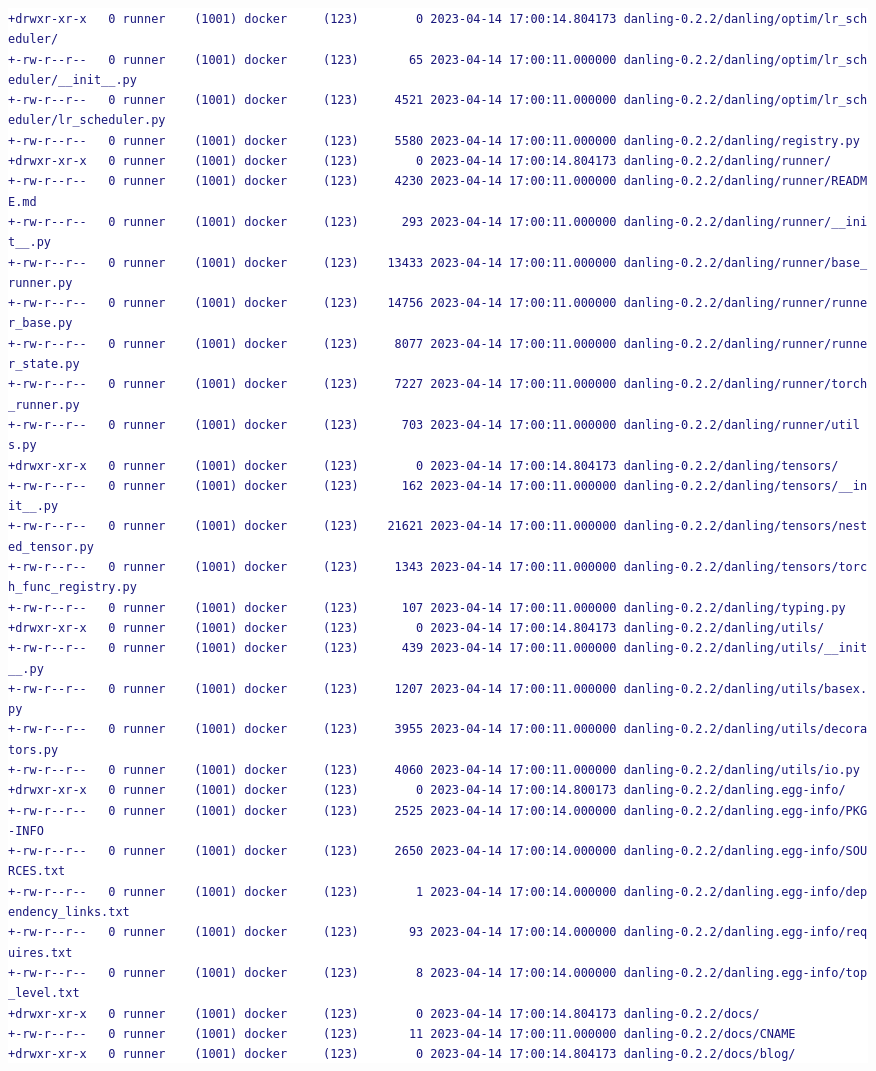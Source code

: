 ```diff
+drwxr-xr-x   0 runner    (1001) docker     (123)        0 2023-04-14 17:00:14.804173 danling-0.2.2/danling/optim/lr_scheduler/
+-rw-r--r--   0 runner    (1001) docker     (123)       65 2023-04-14 17:00:11.000000 danling-0.2.2/danling/optim/lr_scheduler/__init__.py
+-rw-r--r--   0 runner    (1001) docker     (123)     4521 2023-04-14 17:00:11.000000 danling-0.2.2/danling/optim/lr_scheduler/lr_scheduler.py
+-rw-r--r--   0 runner    (1001) docker     (123)     5580 2023-04-14 17:00:11.000000 danling-0.2.2/danling/registry.py
+drwxr-xr-x   0 runner    (1001) docker     (123)        0 2023-04-14 17:00:14.804173 danling-0.2.2/danling/runner/
+-rw-r--r--   0 runner    (1001) docker     (123)     4230 2023-04-14 17:00:11.000000 danling-0.2.2/danling/runner/README.md
+-rw-r--r--   0 runner    (1001) docker     (123)      293 2023-04-14 17:00:11.000000 danling-0.2.2/danling/runner/__init__.py
+-rw-r--r--   0 runner    (1001) docker     (123)    13433 2023-04-14 17:00:11.000000 danling-0.2.2/danling/runner/base_runner.py
+-rw-r--r--   0 runner    (1001) docker     (123)    14756 2023-04-14 17:00:11.000000 danling-0.2.2/danling/runner/runner_base.py
+-rw-r--r--   0 runner    (1001) docker     (123)     8077 2023-04-14 17:00:11.000000 danling-0.2.2/danling/runner/runner_state.py
+-rw-r--r--   0 runner    (1001) docker     (123)     7227 2023-04-14 17:00:11.000000 danling-0.2.2/danling/runner/torch_runner.py
+-rw-r--r--   0 runner    (1001) docker     (123)      703 2023-04-14 17:00:11.000000 danling-0.2.2/danling/runner/utils.py
+drwxr-xr-x   0 runner    (1001) docker     (123)        0 2023-04-14 17:00:14.804173 danling-0.2.2/danling/tensors/
+-rw-r--r--   0 runner    (1001) docker     (123)      162 2023-04-14 17:00:11.000000 danling-0.2.2/danling/tensors/__init__.py
+-rw-r--r--   0 runner    (1001) docker     (123)    21621 2023-04-14 17:00:11.000000 danling-0.2.2/danling/tensors/nested_tensor.py
+-rw-r--r--   0 runner    (1001) docker     (123)     1343 2023-04-14 17:00:11.000000 danling-0.2.2/danling/tensors/torch_func_registry.py
+-rw-r--r--   0 runner    (1001) docker     (123)      107 2023-04-14 17:00:11.000000 danling-0.2.2/danling/typing.py
+drwxr-xr-x   0 runner    (1001) docker     (123)        0 2023-04-14 17:00:14.804173 danling-0.2.2/danling/utils/
+-rw-r--r--   0 runner    (1001) docker     (123)      439 2023-04-14 17:00:11.000000 danling-0.2.2/danling/utils/__init__.py
+-rw-r--r--   0 runner    (1001) docker     (123)     1207 2023-04-14 17:00:11.000000 danling-0.2.2/danling/utils/basex.py
+-rw-r--r--   0 runner    (1001) docker     (123)     3955 2023-04-14 17:00:11.000000 danling-0.2.2/danling/utils/decorators.py
+-rw-r--r--   0 runner    (1001) docker     (123)     4060 2023-04-14 17:00:11.000000 danling-0.2.2/danling/utils/io.py
+drwxr-xr-x   0 runner    (1001) docker     (123)        0 2023-04-14 17:00:14.800173 danling-0.2.2/danling.egg-info/
+-rw-r--r--   0 runner    (1001) docker     (123)     2525 2023-04-14 17:00:14.000000 danling-0.2.2/danling.egg-info/PKG-INFO
+-rw-r--r--   0 runner    (1001) docker     (123)     2650 2023-04-14 17:00:14.000000 danling-0.2.2/danling.egg-info/SOURCES.txt
+-rw-r--r--   0 runner    (1001) docker     (123)        1 2023-04-14 17:00:14.000000 danling-0.2.2/danling.egg-info/dependency_links.txt
+-rw-r--r--   0 runner    (1001) docker     (123)       93 2023-04-14 17:00:14.000000 danling-0.2.2/danling.egg-info/requires.txt
+-rw-r--r--   0 runner    (1001) docker     (123)        8 2023-04-14 17:00:14.000000 danling-0.2.2/danling.egg-info/top_level.txt
+drwxr-xr-x   0 runner    (1001) docker     (123)        0 2023-04-14 17:00:14.804173 danling-0.2.2/docs/
+-rw-r--r--   0 runner    (1001) docker     (123)       11 2023-04-14 17:00:11.000000 danling-0.2.2/docs/CNAME
+drwxr-xr-x   0 runner    (1001) docker     (123)        0 2023-04-14 17:00:14.804173 danling-0.2.2/docs/blog/
```